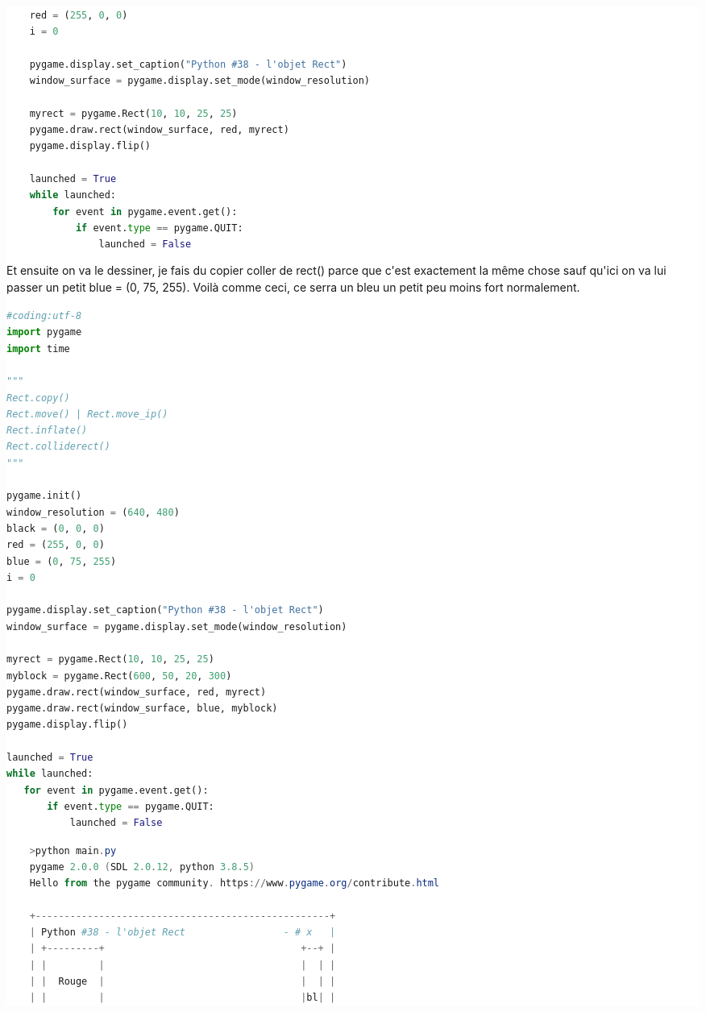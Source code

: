 ```py
    red = (255, 0, 0)
    i = 0

    pygame.display.set_caption("Python #38 - l'objet Rect")
    window_surface = pygame.display.set_mode(window_resolution)

    myrect = pygame.Rect(10, 10, 25, 25)
    pygame.draw.rect(window_surface, red, myrect)
    pygame.display.flip()

    launched = True
    while launched:
        for event in pygame.event.get():
            if event.type == pygame.QUIT:
                launched = False
```
Et ensuite on va le dessiner, je fais du copier coller de rect() parce que c'est exactement la même chose sauf qu'ici on va lui passer un petit blue = (0, 75, 255). Voilà comme ceci, ce serra un bleu un petit peu moins fort normalement.
```py
#coding:utf-8
import pygame
import time

"""
Rect.copy()
Rect.move() | Rect.move_ip()
Rect.inflate()
Rect.colliderect()
"""

pygame.init()
window_resolution = (640, 480)
black = (0, 0, 0)
red = (255, 0, 0)
blue = (0, 75, 255)
i = 0

pygame.display.set_caption("Python #38 - l'objet Rect")
window_surface = pygame.display.set_mode(window_resolution)

myrect = pygame.Rect(10, 10, 25, 25)
myblock = pygame.Rect(600, 50, 20, 300)
pygame.draw.rect(window_surface, red, myrect)
pygame.draw.rect(window_surface, blue, myblock)
pygame.display.flip()

launched = True
while launched:
   for event in pygame.event.get():
       if event.type == pygame.QUIT:
           launched = False
```
```powershell
    >python main.py
    pygame 2.0.0 (SDL 2.0.12, python 3.8.5)
    Hello from the pygame community. https://www.pygame.org/contribute.html

    +---------------------------------------------------+
    | Python #38 - l'objet Rect                 - # x   |
    | +---------+                                  +--+ |
    | |         |                                  |  | |
    | |  Rouge  |                                  |  | |
    | |         |                                  |bl| |
```